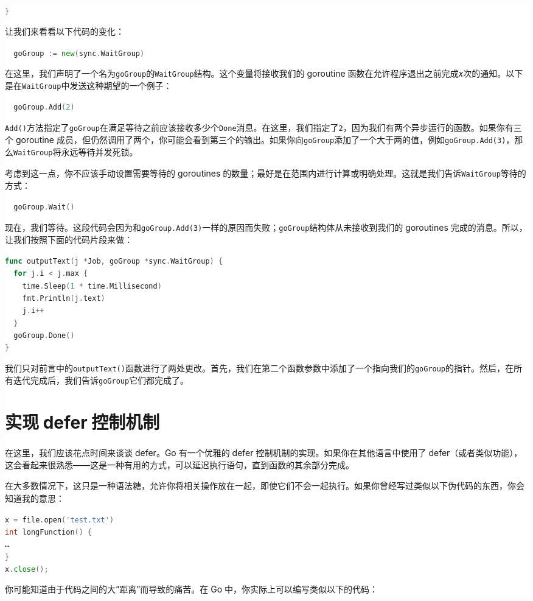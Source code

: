```go
}
```

让我们来看看以下代码的变化：

```go
  goGroup := new(sync.WaitGroup)
```

在这里，我们声明了一个名为`goGroup`的`WaitGroup`结构。这个变量将接收我们的 goroutine 函数在允许程序退出之前完成*x*次的通知。以下是在`WaitGroup`中发送这种期望的一个例子：

```go
  goGroup.Add(2)
```

`Add()`方法指定了`goGroup`在满足等待之前应该接收多少个`Done`消息。在这里，我们指定了`2`，因为我们有两个异步运行的函数。如果你有三个 goroutine 成员，但仍然调用了两个，你可能会看到第三个的输出。如果你向`goGroup`添加了一个大于两的值，例如`goGroup.Add(3)`，那么`WaitGroup`将永远等待并发死锁。

考虑到这一点，你不应该手动设置需要等待的 goroutines 的数量；最好是在范围内进行计算或明确处理。这就是我们告诉`WaitGroup`等待的方式：

```go
  goGroup.Wait()
```

现在，我们等待。这段代码会因为和`goGroup.Add(3)`一样的原因而失败；`goGroup`结构体从未接收到我们的 goroutines 完成的消息。所以，让我们按照下面的代码片段来做：

```go
func outputText(j *Job, goGroup *sync.WaitGroup) {
  for j.i < j.max {
    time.Sleep(1 * time.Millisecond)
    fmt.Println(j.text)
    j.i++
  }
  goGroup.Done()
}
```

我们只对前言中的`outputText()`函数进行了两处更改。首先，我们在第二个函数参数中添加了一个指向我们的`goGroup`的指针。然后，在所有迭代完成后，我们告诉`goGroup`它们都完成了。

# 实现 defer 控制机制

在这里，我们应该花点时间来谈谈 defer。Go 有一个优雅的 defer 控制机制的实现。如果你在其他语言中使用了 defer（或者类似功能），这会看起来很熟悉——这是一种有用的方式，可以延迟执行语句，直到函数的其余部分完成。

在大多数情况下，这只是一种语法糖，允许你将相关操作放在一起，即使它们不会一起执行。如果你曾经写过类似以下伪代码的东西，你会知道我的意思：

```go
x = file.open('test.txt')
int longFunction() {
…
}
x.close();
```

你可能知道由于代码之间的大“距离”而导致的痛苦。在 Go 中，你实际上可以编写类似以下的代码：

